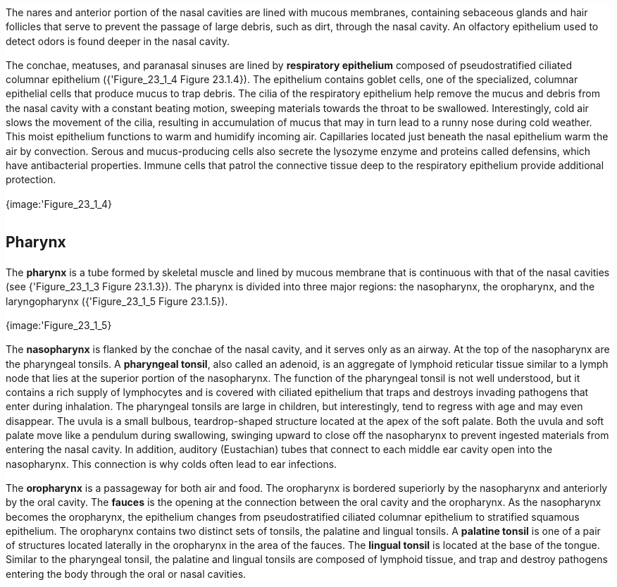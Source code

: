 The nares and anterior portion of the nasal cavities are lined with mucous membranes, containing sebaceous glands and hair follicles that serve to prevent the passage of large debris, such as dirt, through the nasal cavity. An olfactory epithelium used to detect odors is found deeper in the nasal cavity.

The conchae, meatuses, and paranasal sinuses are lined by  **respiratory epithelium** composed of pseudostratified ciliated columnar epithelium ({'Figure_23_1_4 Figure 23.1.4}). The epithelium contains goblet cells, one of the specialized, columnar epithelial cells that produce mucus to trap debris. The cilia of the respiratory epithelium help remove the mucus and debris from the nasal cavity with a constant beating motion, sweeping materials towards the throat to be swallowed. Interestingly, cold air slows the movement of the cilia, resulting in accumulation of mucus that may in turn lead to a runny nose during cold weather. This moist epithelium functions to warm and humidify incoming air. Capillaries located just beneath the nasal epithelium warm the air by convection. Serous and mucus-producing cells also secrete the lysozyme enzyme and proteins called defensins, which have antibacterial properties. Immune cells that patrol the connective tissue deep to the respiratory epithelium provide additional protection.


{image:'Figure_23_1_4}
        

## Pharynx

The  **pharynx** is a tube formed by skeletal muscle and lined by mucous membrane that is continuous with that of the nasal cavities (see {'Figure_23_1_3 Figure 23.1.3}). The pharynx is divided into three major regions: the nasopharynx, the oropharynx, and the laryngopharynx ({'Figure_23_1_5 Figure 23.1.5}).


{image:'Figure_23_1_5}
        

The  **nasopharynx** is flanked by the conchae of the nasal cavity, and it serves only as an airway. At the top of the nasopharynx are the pharyngeal tonsils. A  **pharyngeal tonsil**, also called an adenoid, is an aggregate of lymphoid reticular tissue similar to a lymph node that lies at the superior portion of the nasopharynx. The function of the pharyngeal tonsil is not well understood, but it contains a rich supply of lymphocytes and is covered with ciliated epithelium that traps and destroys invading pathogens that enter during inhalation. The pharyngeal tonsils are large in children, but interestingly, tend to regress with age and may even disappear. The uvula is a small bulbous, teardrop-shaped structure located at the apex of the soft palate. Both the uvula and soft palate move like a pendulum during swallowing, swinging upward to close off the nasopharynx to prevent ingested materials from entering the nasal cavity. In addition, auditory (Eustachian) tubes that connect to each middle ear cavity open into the nasopharynx. This connection is why colds often lead to ear infections.

The  **oropharynx** is a passageway for both air and food. The oropharynx is bordered superiorly by the nasopharynx and anteriorly by the oral cavity. The  **fauces** is the opening at the connection between the oral cavity and the oropharynx. As the nasopharynx becomes the oropharynx, the epithelium changes from pseudostratified ciliated columnar epithelium to stratified squamous epithelium. The oropharynx contains two distinct sets of tonsils, the palatine and lingual tonsils. A  **palatine tonsil** is one of a pair of structures located laterally in the oropharynx in the area of the fauces. The  **lingual tonsil** is located at the base of the tongue. Similar to the pharyngeal tonsil, the palatine and lingual tonsils are composed of lymphoid tissue, and trap and destroy pathogens entering the body through the oral or nasal cavities.
